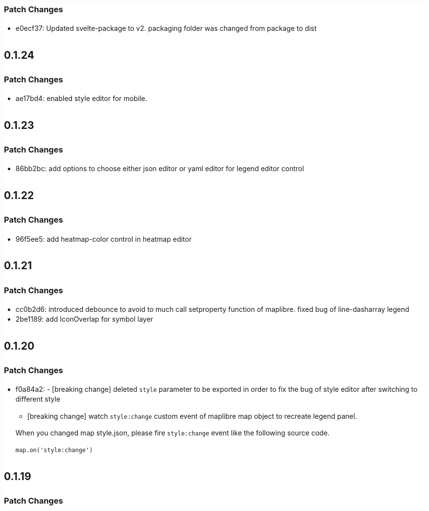 ### Patch Changes

- e0ecf37: Updated svelte-package to v2. packaging folder was changed from package to dist

## 0.1.24

### Patch Changes

- ae17bd4: enabled style editor for mobile.

## 0.1.23

### Patch Changes

- 86bb2bc: add options to choose either json editor or yaml editor for legend editor control

## 0.1.22

### Patch Changes

- 96f5ee5: add heatmap-color control in heatmap editor

## 0.1.21

### Patch Changes

- cc0b2d6: introduced debounce to avoid to much call setproperty function of maplibre. fixed bug of line-dasharray legend
- 2be1189: add IconOverlap for symbol layer

## 0.1.20

### Patch Changes

- f0a84a2: - [breaking change] deleted `style` parameter to be exported in order to fix the bug of style editor after switching to different style

  - [breaking change] watch `style:change` custom event of maplibre map object to recreate legend panel.

  When you changed map style.json, please fire `style:change` event like the following source code.

  ```
  map.on('style:change')
  ```

## 0.1.19

### Patch Changes
